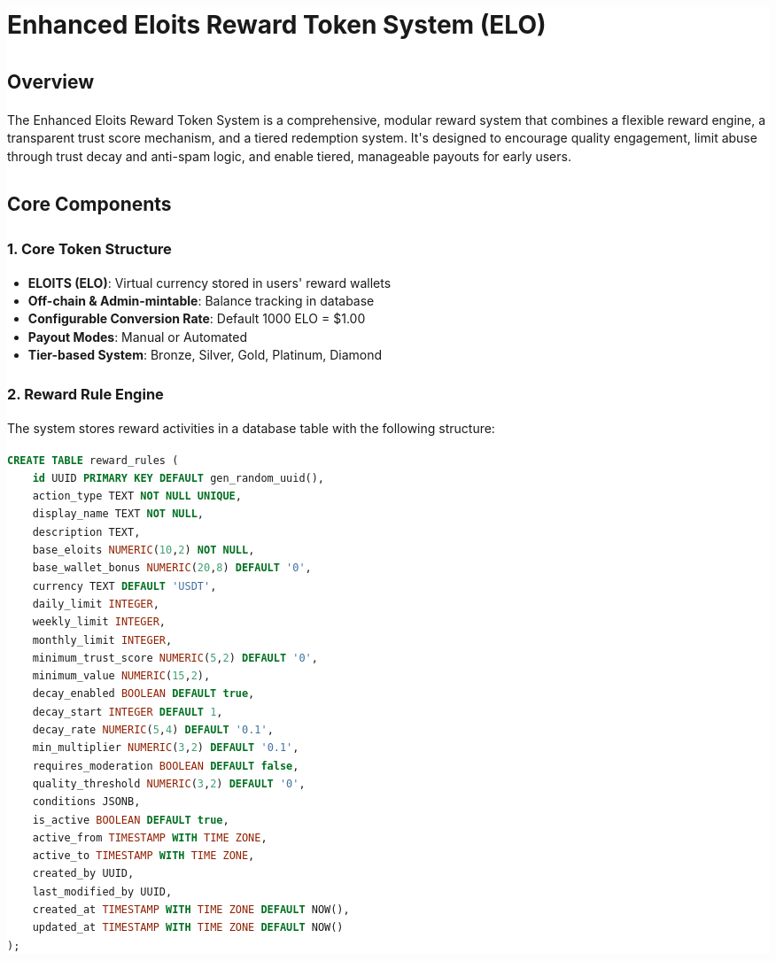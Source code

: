 # Enhanced Eloits Reward Token System (ELO)

## Overview

The Enhanced Eloits Reward Token System is a comprehensive, modular reward system that combines a flexible reward engine, a transparent trust score mechanism, and a tiered redemption system. It's designed to encourage quality engagement, limit abuse through trust decay and anti-spam logic, and enable tiered, manageable payouts for early users.

## Core Components

### 1. Core Token Structure

- **ELOITS (ELO)**: Virtual currency stored in users' reward wallets
- **Off-chain & Admin-mintable**: Balance tracking in database
- **Configurable Conversion Rate**: Default 1000 ELO = $1.00
- **Payout Modes**: Manual or Automated
- **Tier-based System**: Bronze, Silver, Gold, Platinum, Diamond

### 2. Reward Rule Engine

The system stores reward activities in a database table with the following structure:

```sql
CREATE TABLE reward_rules (
    id UUID PRIMARY KEY DEFAULT gen_random_uuid(),
    action_type TEXT NOT NULL UNIQUE,
    display_name TEXT NOT NULL,
    description TEXT,
    base_eloits NUMERIC(10,2) NOT NULL,
    base_wallet_bonus NUMERIC(20,8) DEFAULT '0',
    currency TEXT DEFAULT 'USDT',
    daily_limit INTEGER,
    weekly_limit INTEGER,
    monthly_limit INTEGER,
    minimum_trust_score NUMERIC(5,2) DEFAULT '0',
    minimum_value NUMERIC(15,2),
    decay_enabled BOOLEAN DEFAULT true,
    decay_start INTEGER DEFAULT 1,
    decay_rate NUMERIC(5,4) DEFAULT '0.1',
    min_multiplier NUMERIC(3,2) DEFAULT '0.1',
    requires_moderation BOOLEAN DEFAULT false,
    quality_threshold NUMERIC(3,2) DEFAULT '0',
    conditions JSONB,
    is_active BOOLEAN DEFAULT true,
    active_from TIMESTAMP WITH TIME ZONE,
    active_to TIMESTAMP WITH TIME ZONE,
    created_by UUID,
    last_modified_by UUID,
    created_at TIMESTAMP WITH TIME ZONE DEFAULT NOW(),
    updated_at TIMESTAMP WITH TIME ZONE DEFAULT NOW()
);
```

